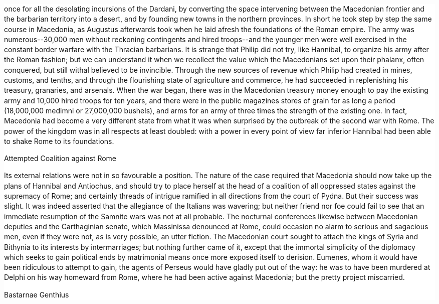 once for all the desolating incursions of the Dardani, by converting
the space intervening between the Macedonian frontier and the
barbarian territory into a desert, and by founding new towns in the
northern provinces.  In short he took step by step the same course in
Macedonia, as Augustus afterwards took when he laid afresh the
foundations of the Roman empire.  The army was numerous--30,000 men
without reckoning contingents and hired troops--and the younger men
were well exercised in the constant border warfare with the Thracian
barbarians.  It is strange that Philip did not try, like Hannibal, to
organize his army after the Roman fashion; but we can understand it
when we recollect the value which the Macedonians set upon their
phalanx, often conquered, but still withal believed to be invincible.
Through the new sources of revenue which Philip had created in mines,
customs, and tenths, and through the flourishing state of agriculture
and commerce, he had succeeded in replenishing his treasury,
granaries, and arsenals.  When the war began, there was in the
Macedonian treasury money enough to pay the existing army and 10,000
hired troops for ten years, and there were in the public magazines
stores of grain for as long a period (18,000,000 medimni or 27,000,000
bushels), and arms for an army of three times the strength of the
existing one.  In fact, Macedonia had become a very different state
from what it was when surprised by the outbreak of the second war with
Rome.  The power of the kingdom was in all respects at least doubled:
with a power in every point of view far inferior Hannibal had been
able to shake Rome to its foundations.

Attempted Coalition against Rome

Its external relations were not in so favourable a position.  The
nature of the case required that Macedonia should now take up the
plans of Hannibal and Antiochus, and should try to place herself at
the head of a coalition of all oppressed states against the supremacy
of Rome; and certainly threads of intrigue ramified in all directions
from the court of Pydna.  But their success was slight.  It was indeed
asserted that the allegiance of the Italians was wavering; but neither
friend nor foe could fail to see that an immediate resumption of the
Samnite wars was not at all probable.  The nocturnal conferences
likewise between Macedonian deputies and the Carthaginian senate,
which Massinissa denounced at Rome, could occasion no alarm to serious
and sagacious men, even if they were not, as is very possible, an
utter fiction.  The Macedonian court sought to attach the kings of
Syria and Bithynia to its interests by intermarriages; but nothing
further came of it, except that the immortal simplicity of the
diplomacy which seeks to gain political ends by matrimonial means once
more exposed itself to derision.  Eumenes, whom it would have been
ridiculous to attempt to gain, the agents of Perseus would have gladly
put out of the way: he was to have been murdered at Delphi on his way
homeward from Rome, where he had been active against Macedonia; but
the pretty project miscarried.

Bastarnae
Genthius

